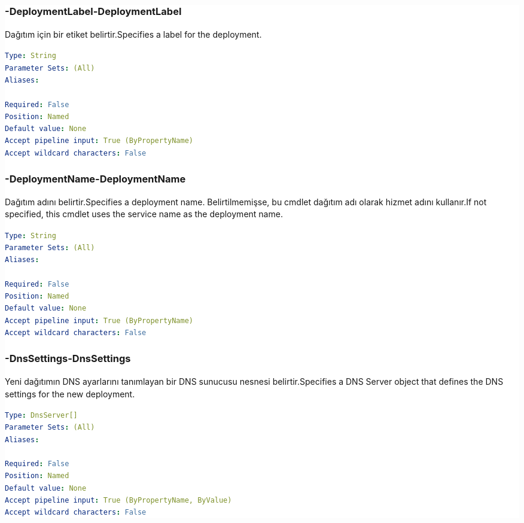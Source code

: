 ### <span data-ttu-id="945cf-123">-DeploymentLabel</span><span class="sxs-lookup"><span data-stu-id="945cf-123">-DeploymentLabel</span></span>
<span data-ttu-id="945cf-124">Dağıtım için bir etiket belirtir.</span><span class="sxs-lookup"><span data-stu-id="945cf-124">Specifies a label for the deployment.</span></span>

```yaml
Type: String
Parameter Sets: (All)
Aliases: 

Required: False
Position: Named
Default value: None
Accept pipeline input: True (ByPropertyName)
Accept wildcard characters: False
```

### <span data-ttu-id="945cf-125">-DeploymentName</span><span class="sxs-lookup"><span data-stu-id="945cf-125">-DeploymentName</span></span>
<span data-ttu-id="945cf-126">Dağıtım adını belirtir.</span><span class="sxs-lookup"><span data-stu-id="945cf-126">Specifies a deployment name.</span></span>
<span data-ttu-id="945cf-127">Belirtilmemişse, bu cmdlet dağıtım adı olarak hizmet adını kullanır.</span><span class="sxs-lookup"><span data-stu-id="945cf-127">If not specified, this cmdlet uses the service name as the deployment name.</span></span>

```yaml
Type: String
Parameter Sets: (All)
Aliases: 

Required: False
Position: Named
Default value: None
Accept pipeline input: True (ByPropertyName)
Accept wildcard characters: False
```

### <span data-ttu-id="945cf-128">-DnsSettings</span><span class="sxs-lookup"><span data-stu-id="945cf-128">-DnsSettings</span></span>
<span data-ttu-id="945cf-129">Yeni dağıtımın DNS ayarlarını tanımlayan bir DNS sunucusu nesnesi belirtir.</span><span class="sxs-lookup"><span data-stu-id="945cf-129">Specifies a DNS Server object that defines the DNS settings for the new deployment.</span></span>

```yaml
Type: DnsServer[]
Parameter Sets: (All)
Aliases: 

Required: False
Position: Named
Default value: None
Accept pipeline input: True (ByPropertyName, ByValue)
Accept wildcard characters: False
```
